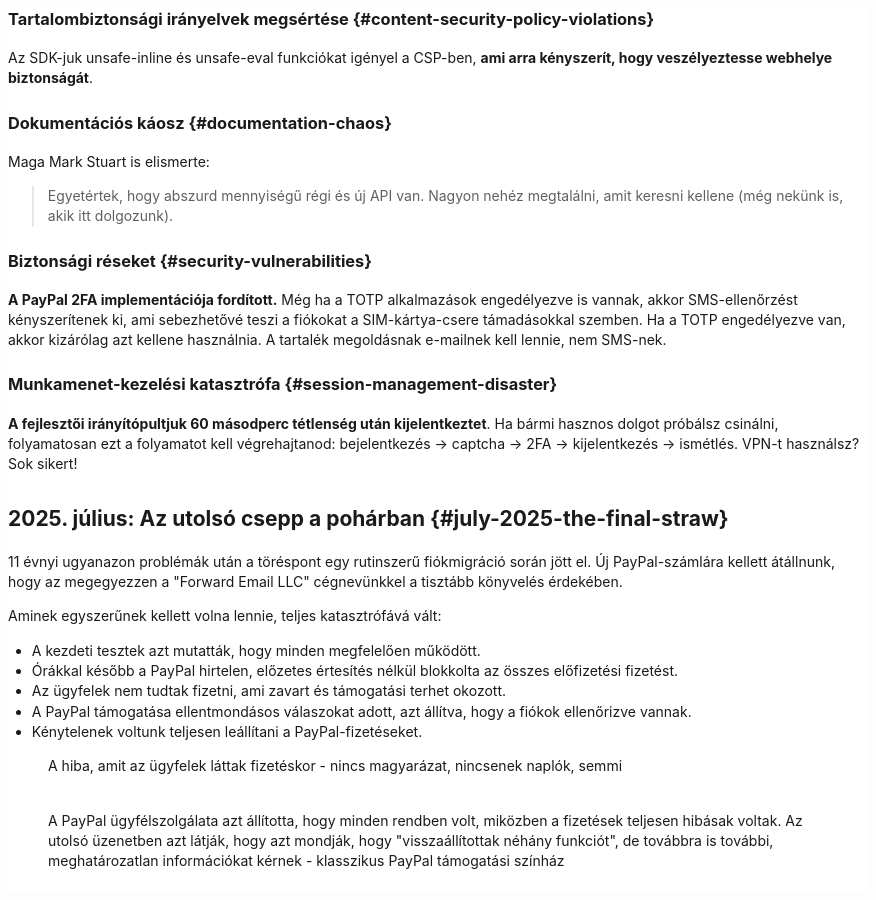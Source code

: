 ### Tartalombiztonsági irányelvek megsértése {#content-security-policy-violations}

Az SDK-juk unsafe-inline és unsafe-eval funkciókat igényel a CSP-ben, **ami arra kényszerít, hogy veszélyeztesse webhelye biztonságát**.

### Dokumentációs káosz {#documentation-chaos}

Maga Mark Stuart is elismerte:

> Egyetértek, hogy abszurd mennyiségű régi és új API van. Nagyon nehéz megtalálni, amit keresni kellene (még nekünk is, akik itt dolgozunk).

### Biztonsági réseket {#security-vulnerabilities}

**A PayPal 2FA implementációja fordított.** Még ha a TOTP alkalmazások engedélyezve is vannak, akkor SMS-ellenőrzést kényszerítenek ki, ami sebezhetővé teszi a fiókokat a SIM-kártya-csere támadásokkal szemben. Ha a TOTP engedélyezve van, akkor kizárólag azt kellene használnia. A tartalék megoldásnak e-mailnek kell lennie, nem SMS-nek.

### Munkamenet-kezelési katasztrófa {#session-management-disaster}

**A fejlesztői irányítópultjuk 60 másodperc tétlenség után kijelentkeztet**. Ha bármi hasznos dolgot próbálsz csinálni, folyamatosan ezt a folyamatot kell végrehajtanod: bejelentkezés → captcha → 2FA → kijelentkezés → ismétlés. VPN-t használsz? Sok sikert!

## 2025. július: Az utolsó csepp a pohárban {#july-2025-the-final-straw}

11 évnyi ugyanazon problémák után a töréspont egy rutinszerű fiókmigráció során jött el. Új PayPal-számlára kellett átállnunk, hogy az megegyezzen a "Forward Email LLC" cégnevünkkel a tisztább könyvelés érdekében.

Aminek egyszerűnek kellett volna lennie, teljes katasztrófává vált:

* A kezdeti tesztek azt mutatták, hogy minden megfelelően működött.
* Órákkal később a PayPal hirtelen, előzetes értesítés nélkül blokkolta az összes előfizetési fizetést.
* Az ügyfelek nem tudtak fizetni, ami zavart és támogatási terhet okozott.
* A PayPal támogatása ellentmondásos válaszokat adott, azt állítva, hogy a fiókok ellenőrizve vannak.
* Kénytelenek voltunk teljesen leállítani a PayPal-fizetéseket.

<figure>
<figcaption><div class="alert alert-danger small text-center">
A hiba, amit az ügyfelek láttak fizetéskor - nincs magyarázat, nincsenek naplók, semmi
</div></figcaption>
<img loading="lazy" src="/img/articles/pypl-something-went-wrong.png" alt="" class="rounded-lg" />
</figure>

<figure>
<figcaption><div class="alert alert-danger small text-center">
A PayPal ügyfélszolgálata azt állította, hogy minden rendben volt, miközben a fizetések teljesen hibásak voltak. Az utolsó üzenetben azt látják, hogy azt mondják, hogy "visszaállítottak néhány funkciót", de továbbra is további, meghatározatlan információkat kérnek - klasszikus PayPal támogatási színház
</div></figcaption>
<img loading="lazy" src="/img/articles/pypl-help-center-1.png" alt="" class="rounded-lg" />
<img loading="lazy" src="/img/articles/pypl-help-center-2.png" alt="" class="rounded-lg" />
<img loading="lazy" src="/img/articles/pypl-help-center-3.png" alt="" class="rounded-lg" />
<img loading="lazy" src="/img/articles/pypl-help-center-4.png" alt="" class="rounded-lg" />